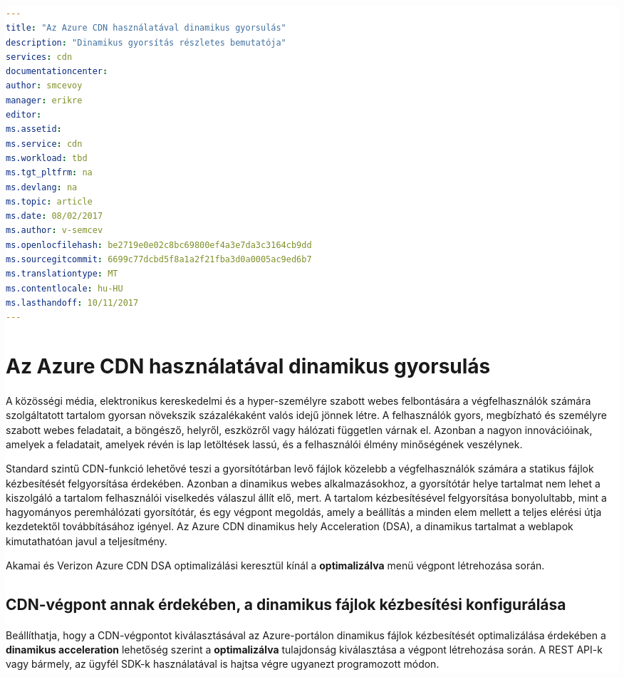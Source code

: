 ```yaml
---
title: "Az Azure CDN használatával dinamikus gyorsulás"
description: "Dinamikus gyorsítás részletes bemutatója"
services: cdn
documentationcenter: 
author: smcevoy
manager: erikre
editor: 
ms.assetid: 
ms.service: cdn
ms.workload: tbd
ms.tgt_pltfrm: na
ms.devlang: na
ms.topic: article
ms.date: 08/02/2017
ms.author: v-semcev
ms.openlocfilehash: be2719e0e02c8bc69800ef4a3e7da3c3164cb9dd
ms.sourcegitcommit: 6699c77dcbd5f8a1a2f21fba3d0a0005ac9ed6b7
ms.translationtype: MT
ms.contentlocale: hu-HU
ms.lasthandoff: 10/11/2017
---
```

# <a name="dynamic-site-acceleration-via-azure-cdn"></a>Az Azure CDN használatával dinamikus gyorsulás

A közösségi média, elektronikus kereskedelmi és a hyper-személyre szabott webes felbontására a végfelhasználók számára szolgáltatott tartalom gyorsan növekszik százalékaként valós idejű jönnek létre. A felhasználók gyors, megbízható és személyre szabott webes feladatait, a böngésző, helyről, eszközről vagy hálózati független várnak el. Azonban a nagyon innovációinak, amelyek a feladatait, amelyek révén is lap letöltések lassú, és a felhasználói élmény minőségének veszélynek. 

Standard szintű CDN-funkció lehetővé teszi a gyorsítótárban levő fájlok közelebb a végfelhasználók számára a statikus fájlok kézbesítését felgyorsítása érdekében. Azonban a dinamikus webes alkalmazásokhoz, a gyorsítótár helye tartalmat nem lehet a kiszolgáló a tartalom felhasználói viselkedés válaszul állít elő, mert. A tartalom kézbesítésével felgyorsítása bonyolultabb, mint a hagyományos peremhálózati gyorsítótár, és egy végpont megoldás, amely a beállítás a minden elem mellett a teljes elérési útja kezdetektől továbbításához igényel. Az Azure CDN dinamikus hely Acceleration (DSA), a dinamikus tartalmat a weblapok kimutathatóan javul a teljesítmény.

Akamai és Verizon Azure CDN DSA optimalizálási keresztül kínál a **optimalizálva** menü végpont létrehozása során.

## <a name="configuring-cdn-endpoint-to-accelerate-delivery-of-dynamic-files"></a>CDN-végpont annak érdekében, a dinamikus fájlok kézbesítési konfigurálása

Beállíthatja, hogy a CDN-végpontot kiválasztásával az Azure-portálon dinamikus fájlok kézbesítését optimalizálása érdekében a **dinamikus acceleration** lehetőség szerint a **optimalizálva** tulajdonság kiválasztása a végpont létrehozása során. A REST API-k vagy bármely, az ügyfél SDK-k használatával is hajtsa végre ugyanezt programozott módon. 
